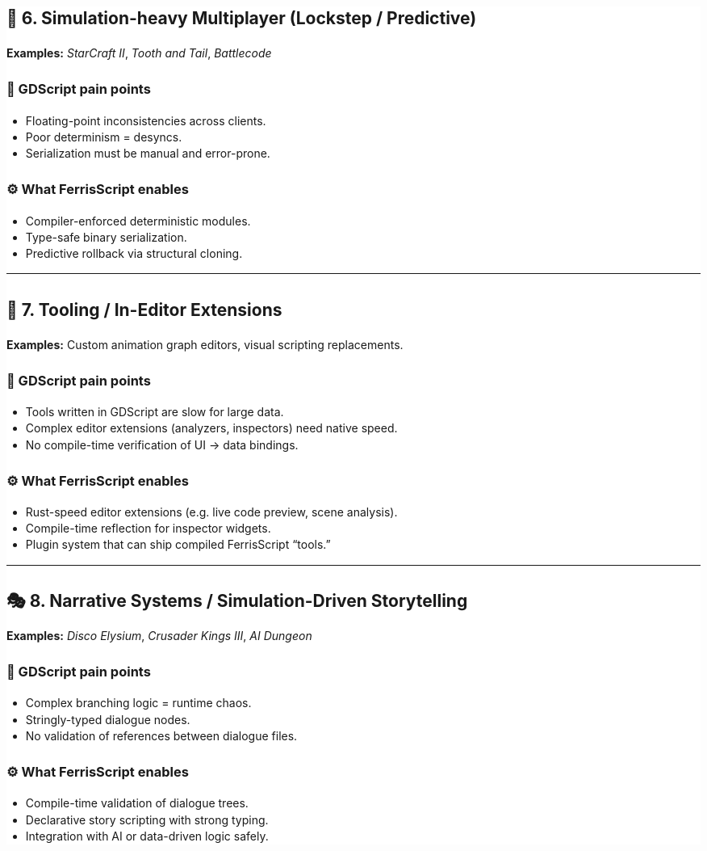 
## 🚀 6. Simulation-heavy Multiplayer (Lockstep / Predictive)

**Examples:** *StarCraft II*, *Tooth and Tail*, *Battlecode*

### 💢 GDScript pain points

- Floating-point inconsistencies across clients.
- Poor determinism = desyncs.
- Serialization must be manual and error-prone.

### ⚙️ What FerrisScript enables

- Compiler-enforced deterministic modules.
- Type-safe binary serialization.
- Predictive rollback via structural cloning.

---

## 🧰 7. Tooling / In-Editor Extensions

**Examples:** Custom animation graph editors, visual scripting replacements.

### 💢 GDScript pain points

- Tools written in GDScript are slow for large data.
- Complex editor extensions (analyzers, inspectors) need native speed.
- No compile-time verification of UI → data bindings.

### ⚙️ What FerrisScript enables

- Rust-speed editor extensions (e.g. live code preview, scene analysis).
- Compile-time reflection for inspector widgets.
- Plugin system that can ship compiled FerrisScript “tools.”

---

## 🎭 8. Narrative Systems / Simulation-Driven Storytelling

**Examples:** *Disco Elysium*, *Crusader Kings III*, *AI Dungeon*

### 💢 GDScript pain points

- Complex branching logic = runtime chaos.
- Stringly-typed dialogue nodes.
- No validation of references between dialogue files.

### ⚙️ What FerrisScript enables

- Compile-time validation of dialogue trees.
- Declarative story scripting with strong typing.
- Integration with AI or data-driven logic safely.
